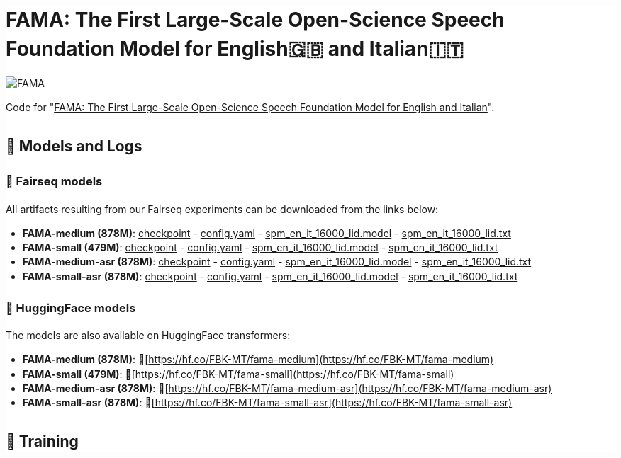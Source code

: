 # FAMA: The First Large-Scale Open-Science Speech Foundation Model for English🇬🇧 and Italian🇮🇹

<img src="https://huggingface.co/FBK-MT/fama-medium-asr/resolve/main/FAMA.png" alt="FAMA" width="100%">

Code for "[FAMA: The First Large-Scale Open-Science Speech Foundation Model for English and Italian](https://arxiv.org/abs/2505.22759)".

## 🚩 Models and Logs

### 🤖 Fairseq models

All artifacts resulting from our Fairseq experiments can be downloaded from the links below:

- **FAMA-medium (878M)**: [checkpoint](https://fbk-my.sharepoint.com/:u:/g/personal/mgaido_fbk_eu/EcjIhgMd6D1EuDDmH7xv5CcBQ9lqSYEip4nr3vawbVn8vA) - [config.yaml](https://fbk-my.sharepoint.com/:u:/g/personal/mgaido_fbk_eu/EWIna6K_O3NMu1KjFd4-B24B2KFzYZNFjVkIJVeZgeCrTg?e=lXnp3K) - [spm_en_it_16000_lid.model](https://fbk-my.sharepoint.com/:u:/g/personal/mgaido_fbk_eu/EXA96m-EcCxEp72iaaLnKYYBCJGi0sPwKuHHzevC9hBROA?e=UBdMFv) - [spm_en_it_16000_lid.txt](https://fbk-my.sharepoint.com/:t:/g/personal/mgaido_fbk_eu/EY_8oc4a5JZJjn7Pf7zvkJgB0ErvPVSugHqIoUX-1zRWAA?e=qsYFpU) 
- **FAMA-small (479M)**: [checkpoint](https://fbk-my.sharepoint.com/:u:/g/personal/mgaido_fbk_eu/EcGimcxhq99HkBLKcDjXBcABe4E4V4EOtzvqN3r5btrGzQ) - [config.yaml](https://fbk-my.sharepoint.com/:u:/g/personal/mgaido_fbk_eu/EWIna6K_O3NMu1KjFd4-B24B2KFzYZNFjVkIJVeZgeCrTg?e=lXnp3K) - [spm_en_it_16000_lid.model](https://fbk-my.sharepoint.com/:u:/g/personal/mgaido_fbk_eu/EXA96m-EcCxEp72iaaLnKYYBCJGi0sPwKuHHzevC9hBROA?e=UBdMFv) - [spm_en_it_16000_lid.txt](https://fbk-my.sharepoint.com/:t:/g/personal/mgaido_fbk_eu/EY_8oc4a5JZJjn7Pf7zvkJgB0ErvPVSugHqIoUX-1zRWAA?e=qsYFpU) 
- **FAMA-medium-asr (878M)**: [checkpoint](https://fbk-my.sharepoint.com/:u:/g/personal/mgaido_fbk_eu/EdiVitSStwhMo67L8Eos8z4Bo04ubQvSHS_y2JeY1A3wpA) - [config.yaml](https://fbk-my.sharepoint.com/:u:/g/personal/mgaido_fbk_eu/EWIna6K_O3NMu1KjFd4-B24B2KFzYZNFjVkIJVeZgeCrTg?e=lXnp3K) - [spm_en_it_16000_lid.model](https://fbk-my.sharepoint.com/:u:/g/personal/mgaido_fbk_eu/EXA96m-EcCxEp72iaaLnKYYBCJGi0sPwKuHHzevC9hBROA?e=UBdMFv) - [spm_en_it_16000_lid.txt](https://fbk-my.sharepoint.com/:t:/g/personal/mgaido_fbk_eu/EY_8oc4a5JZJjn7Pf7zvkJgB0ErvPVSugHqIoUX-1zRWAA?e=qsYFpU) 
- **FAMA-small-asr (878M)**: [checkpoint](https://fbk-my.sharepoint.com/:u:/g/personal/mgaido_fbk_eu/EeZc07RzhgZJoNUztMH6DtkBQjgE4lZZyfnp28EVWuq12A) - [config.yaml](https://fbk-my.sharepoint.com/:u:/g/personal/mgaido_fbk_eu/EWIna6K_O3NMu1KjFd4-B24B2KFzYZNFjVkIJVeZgeCrTg?e=lXnp3K) - [spm_en_it_16000_lid.model](https://fbk-my.sharepoint.com/:u:/g/personal/mgaido_fbk_eu/EXA96m-EcCxEp72iaaLnKYYBCJGi0sPwKuHHzevC9hBROA?e=UBdMFv) - [spm_en_it_16000_lid.txt](https://fbk-my.sharepoint.com/:t:/g/personal/mgaido_fbk_eu/EY_8oc4a5JZJjn7Pf7zvkJgB0ErvPVSugHqIoUX-1zRWAA?e=qsYFpU) 

### 🤗 HuggingFace models

The models are also available on HuggingFace transformers:

- **FAMA-medium (878M)**: 🔗[https://hf.co/FBK-MT/fama-medium](https://hf.co/FBK-MT/fama-medium)
- **FAMA-small (479M)**: 🔗[https://hf.co/FBK-MT/fama-small](https://hf.co/FBK-MT/fama-small)
- **FAMA-medium-asr (878M)**: 🔗[https://hf.co/FBK-MT/fama-medium-asr](https://hf.co/FBK-MT/fama-medium-asr)
- **FAMA-small-asr (878M)**: 🔗[https://hf.co/FBK-MT/fama-small-asr](https://hf.co/FBK-MT/fama-small-asr)

## 📌 Training
